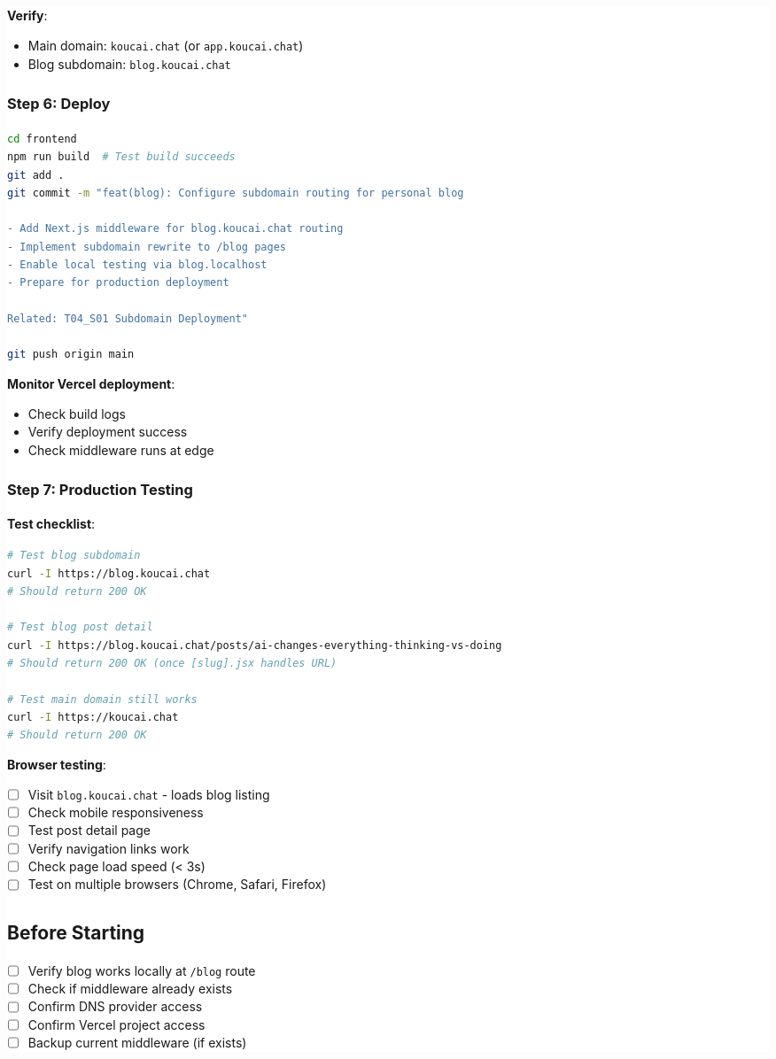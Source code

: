 **Verify**:
- Main domain: `koucai.chat` (or `app.koucai.chat`)
- Blog subdomain: `blog.koucai.chat`

### Step 6: Deploy

```bash
cd frontend
npm run build  # Test build succeeds
git add .
git commit -m "feat(blog): Configure subdomain routing for personal blog

- Add Next.js middleware for blog.koucai.chat routing
- Implement subdomain rewrite to /blog pages
- Enable local testing via blog.localhost
- Prepare for production deployment

Related: T04_S01 Subdomain Deployment"

git push origin main
```

**Monitor Vercel deployment**:
- Check build logs
- Verify deployment success
- Check middleware runs at edge

### Step 7: Production Testing

**Test checklist**:
```bash
# Test blog subdomain
curl -I https://blog.koucai.chat
# Should return 200 OK

# Test blog post detail
curl -I https://blog.koucai.chat/posts/ai-changes-everything-thinking-vs-doing
# Should return 200 OK (once [slug].jsx handles URL)

# Test main domain still works
curl -I https://koucai.chat
# Should return 200 OK
```

**Browser testing**:
- [ ] Visit `blog.koucai.chat` - loads blog listing
- [ ] Check mobile responsiveness
- [ ] Test post detail page
- [ ] Verify navigation links work
- [ ] Check page load speed (< 3s)
- [ ] Test on multiple browsers (Chrome, Safari, Firefox)

## Before Starting
- [ ] Verify blog works locally at `/blog` route
- [ ] Check if middleware already exists
- [ ] Confirm DNS provider access
- [ ] Confirm Vercel project access
- [ ] Backup current middleware (if exists)
